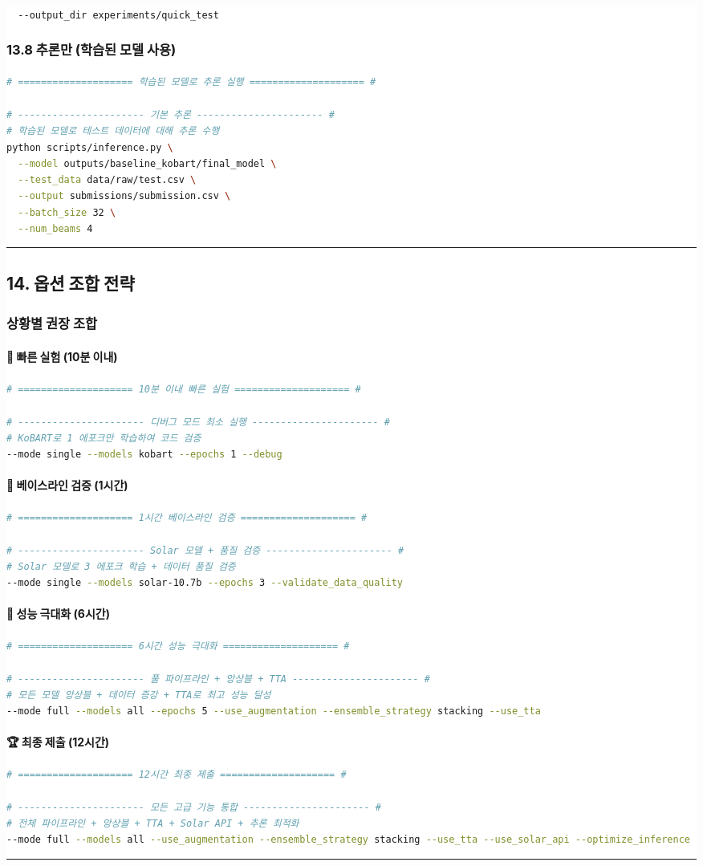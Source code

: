 ```bash
  --output_dir experiments/quick_test
```

### 13.8 추론만 (학습된 모델 사용)
```bash
# ==================== 학습된 모델로 추론 실행 ==================== #

# ---------------------- 기본 추론 ---------------------- #
# 학습된 모델로 테스트 데이터에 대해 추론 수행
python scripts/inference.py \
  --model outputs/baseline_kobart/final_model \
  --test_data data/raw/test.csv \
  --output submissions/submission.csv \
  --batch_size 32 \
  --num_beams 4
```

---

## 14. 옵션 조합 전략

### 상황별 권장 조합

#### 🚀 빠른 실험 (10분 이내)
```bash
# ==================== 10분 이내 빠른 실험 ==================== #

# ---------------------- 디버그 모드 최소 실행 ---------------------- #
# KoBART로 1 에포크만 학습하여 코드 검증
--mode single --models kobart --epochs 1 --debug
```

#### 🎯 베이스라인 검증 (1시간)
```bash
# ==================== 1시간 베이스라인 검증 ==================== #

# ---------------------- Solar 모델 + 품질 검증 ---------------------- #
# Solar 모델로 3 에포크 학습 + 데이터 품질 검증
--mode single --models solar-10.7b --epochs 3 --validate_data_quality
```

#### 🔬 성능 극대화 (6시간)
```bash
# ==================== 6시간 성능 극대화 ==================== #

# ---------------------- 풀 파이프라인 + 앙상블 + TTA ---------------------- #
# 모든 모델 앙상블 + 데이터 증강 + TTA로 최고 성능 달성
--mode full --models all --epochs 5 --use_augmentation --ensemble_strategy stacking --use_tta
```

#### 🏆 최종 제출 (12시간)
```bash
# ==================== 12시간 최종 제출 ==================== #

# ---------------------- 모든 고급 기능 통합 ---------------------- #
# 전체 파이프라인 + 앙상블 + TTA + Solar API + 추론 최적화
--mode full --models all --use_augmentation --ensemble_strategy stacking --use_tta --use_solar_api --optimize_inference
```

---